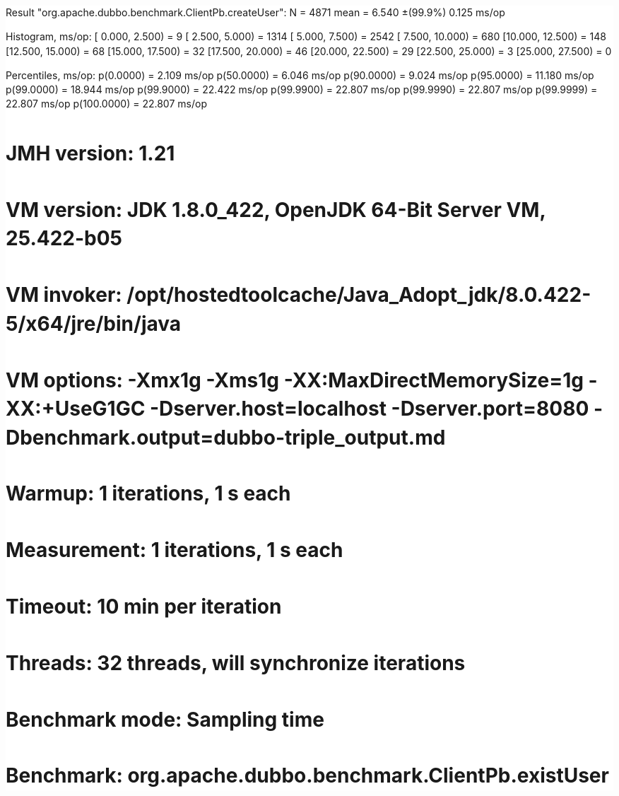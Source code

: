 

Result "org.apache.dubbo.benchmark.ClientPb.createUser":
  N = 4871
  mean =      6.540 ±(99.9%) 0.125 ms/op

  Histogram, ms/op:
    [ 0.000,  2.500) = 9 
    [ 2.500,  5.000) = 1314 
    [ 5.000,  7.500) = 2542 
    [ 7.500, 10.000) = 680 
    [10.000, 12.500) = 148 
    [12.500, 15.000) = 68 
    [15.000, 17.500) = 32 
    [17.500, 20.000) = 46 
    [20.000, 22.500) = 29 
    [22.500, 25.000) = 3 
    [25.000, 27.500) = 0 

  Percentiles, ms/op:
      p(0.0000) =      2.109 ms/op
     p(50.0000) =      6.046 ms/op
     p(90.0000) =      9.024 ms/op
     p(95.0000) =     11.180 ms/op
     p(99.0000) =     18.944 ms/op
     p(99.9000) =     22.422 ms/op
     p(99.9900) =     22.807 ms/op
     p(99.9990) =     22.807 ms/op
     p(99.9999) =     22.807 ms/op
    p(100.0000) =     22.807 ms/op


# JMH version: 1.21
# VM version: JDK 1.8.0_422, OpenJDK 64-Bit Server VM, 25.422-b05
# VM invoker: /opt/hostedtoolcache/Java_Adopt_jdk/8.0.422-5/x64/jre/bin/java
# VM options: -Xmx1g -Xms1g -XX:MaxDirectMemorySize=1g -XX:+UseG1GC -Dserver.host=localhost -Dserver.port=8080 -Dbenchmark.output=dubbo-triple_output.md
# Warmup: 1 iterations, 1 s each
# Measurement: 1 iterations, 1 s each
# Timeout: 10 min per iteration
# Threads: 32 threads, will synchronize iterations
# Benchmark mode: Sampling time
# Benchmark: org.apache.dubbo.benchmark.ClientPb.existUser
